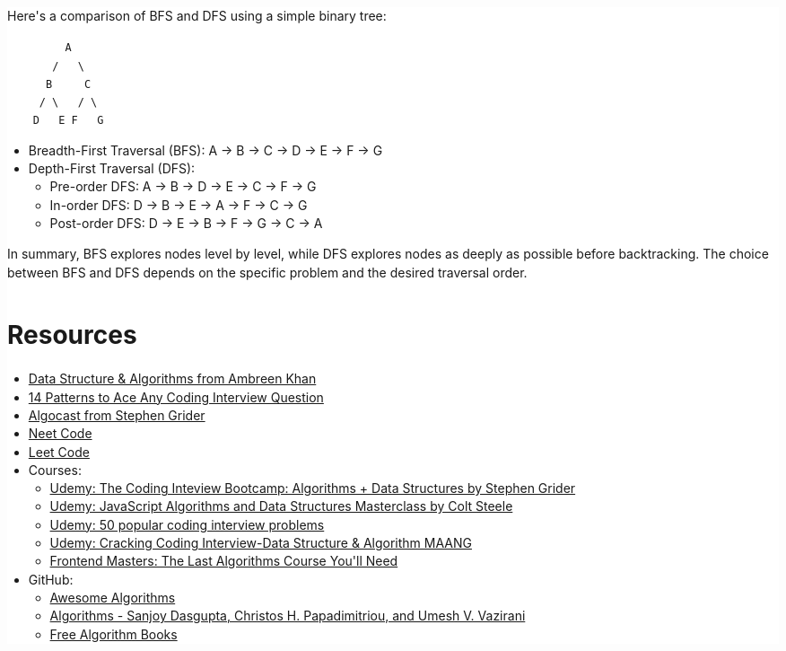Here's a comparison of BFS and DFS using a simple binary tree:

```
         A
       /   \
      B     C
     / \   / \
    D   E F   G
```

- Breadth-First Traversal (BFS): A -> B -> C -> D -> E -> F -> G
- Depth-First Traversal (DFS):
  - Pre-order DFS: A -> B -> D -> E -> C -> F -> G
  - In-order DFS: D -> B -> E -> A -> F -> C -> G
  - Post-order DFS: D -> E -> B -> F -> G -> C -> A

In summary, BFS explores nodes level by level, while DFS explores nodes as deeply as possible before backtracking. The choice between BFS and DFS depends on the specific problem and the desired traversal order.


# Resources
* [Data Structure & Algorithms from Ambreen Khan](https://ambreenkhan.dev/datastructure)
* [14 Patterns to Ace Any Coding Interview Question](https://hackernoon.com/14-patterns-to-ace-any-coding-interview-question-c5bb3357f6ed)
* [Algocast from Stephen Grider](https://github.com/StephenGrider/algocasts)
* [Neet Code](https://neetcode.io/roadmap)
* [Leet Code](https://leetcode.com/problems/group-anagrams/description/)
* Courses:
  * [Udemy: The Coding Inteview Bootcamp: Algorithms + Data Structures by Stephen Grider](https://www.udemy.com/course/coding-interview-bootcamp-algorithms-and-data-structure/)
  * [Udemy: JavaScript Algorithms and Data Structures Masterclass by Colt Steele](https://www.udemy.com/course/js-algorithms-and-data-structures-masterclass)
  * [Udemy: 50 popular coding interview problems](https://www.udemy.com/course/50-problems/)
  * [Udemy: Cracking Coding Interview-Data Structure & Algorithm MAANG](https://www.udemy.com/course/coding-interview-question-data-structures-algorithm)
  * [Frontend Masters: The Last Algorithms Course You'll Need](https://frontendmasters.com/courses/algorithms/)
* GitHub:
  * [Awesome Algorithms](https://github.com/tayllan/awesome-algorithms)
  * [Algorithms - Sanjoy Dasgupta, Christos H. Papadimitriou, and Umesh V. Vazirani](https://github.com/eherbold/berkeleytextbooks/blob/master/Algorithms%20-%20Sanjoy%20Dasgupta%2C%20Christos%20H.%20Papadimitriou%2C%20and%20Umesh%20V.%20Vazirani.pdf)
  * [Free Algorithm Books](https://github.com/GauravWalia19/Free-Algorithms-Books/tree/main/Library/src/JAVASCRIPT)
  

